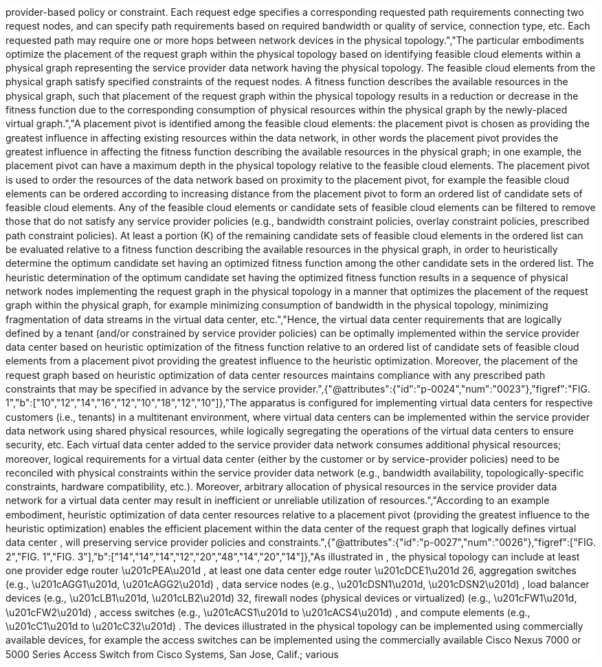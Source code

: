 provider-based policy or constraint. Each request edge specifies a corresponding requested path requirements connecting two request nodes, and can specify path requirements based on required bandwidth or quality of service, connection type, etc. Each requested path may require one or more hops between network devices in the physical topology.","The particular embodiments optimize the placement of the request graph within the physical topology based on identifying feasible cloud elements within a physical graph representing the service provider data network having the physical topology. The feasible cloud elements from the physical graph satisfy specified constraints of the request nodes. A fitness function describes the available resources in the physical graph, such that placement of the request graph within the physical topology results in a reduction or decrease in the fitness function due to the corresponding consumption of physical resources within the physical graph by the newly-placed virtual graph.","A placement pivot is identified among the feasible cloud elements: the placement pivot is chosen as providing the greatest influence in affecting existing resources within the data network, in other words the placement pivot provides the greatest influence in affecting the fitness function describing the available resources in the physical graph; in one example, the placement pivot can have a maximum depth in the physical topology relative to the feasible cloud elements. The placement pivot is used to order the resources of the data network based on proximity to the placement pivot, for example the feasible cloud elements can be ordered according to increasing distance from the placement pivot to form an ordered list of candidate sets of feasible cloud elements. Any of the feasible cloud elements or candidate sets of feasible cloud elements can be filtered to remove those that do not satisfy any service provider policies (e.g., bandwidth constraint policies, overlay constraint policies, prescribed path constraint policies). At least a portion (K) of the remaining candidate sets of feasible cloud elements in the ordered list can be evaluated relative to a fitness function describing the available resources in the physical graph, in order to heuristically determine the optimum candidate set having an optimized fitness function among the other candidate sets in the ordered list. The heuristic determination of the optimum candidate set having the optimized fitness function results in a sequence of physical network nodes implementing the request graph in the physical topology in a manner that optimizes the placement of the request graph within the physical graph, for example minimizing consumption of bandwidth in the physical topology, minimizing fragmentation of data streams in the virtual data center, etc.","Hence, the virtual data center requirements that are logically defined by a tenant (and\/or constrained by service provider policies) can be optimally implemented within the service provider data center based on heuristic optimization of the fitness function relative to an ordered list of candidate sets of feasible cloud elements from a placement pivot providing the greatest influence to the heuristic optimization. Moreover, the placement of the request graph based on heuristic optimization of data center resources maintains compliance with any prescribed path constraints that may be specified in advance by the service provider.",{"@attributes":{"id":"p-0024","num":"0023"},"figref":"FIG. 1","b":["10","12","14","16","12","10","18","12","10"]},"The apparatus  is configured for implementing virtual data centers  for respective customers (i.e., tenants) in a multitenant environment, where virtual data centers  can be implemented within the service provider data network  using shared physical resources, while logically segregating the operations of the virtual data centers  to ensure security, etc. Each virtual data center  added to the service provider data network  consumes additional physical resources; moreover, logical requirements for a virtual data center  (either by the customer  or by service-provider policies) need to be reconciled with physical constraints within the service provider data network (e.g., bandwidth availability, topologically-specific constraints, hardware compatibility, etc.). Moreover, arbitrary allocation of physical resources in the service provider data network  for a virtual data center  may result in inefficient or unreliable utilization of resources.","According to an example embodiment, heuristic optimization of data center resources relative to a placement pivot (providing the greatest influence to the heuristic optimization) enables the efficient placement within the data center of the request graph that logically defines virtual data center , will preserving service provider policies and constraints.",{"@attributes":{"id":"p-0027","num":"0026"},"figref":["FIG. 2","FIG. 1","FIG. 3"],"b":["14","14","14","12","20","48","14","20","14"]},"As illustrated in , the physical topology  can include at least one provider edge router \u201cPEA\u201d , at least one data center edge router \u201cDCE1\u201d 26, aggregation switches (e.g., \u201cAGG1\u201d, \u201cAGG2\u201d) , data service nodes (e.g., \u201cDSN1\u201d, \u201cDSN2\u201d) , load balancer devices (e.g., \u201cLB1\u201d, \u201cLB2\u201d) 32, firewall nodes (physical devices or virtualized) (e.g., \u201cFW1\u201d, \u201cFW2\u201d) , access switches (e.g., \u201cACS1\u201d to \u201cACS4\u201d) , and compute elements (e.g., \u201cC1\u201d to \u201cC32\u201d) . The devices illustrated in the physical topology can be implemented using commercially available devices, for example the access switches  can be implemented using the commercially available Cisco Nexus 7000 or 5000 Series Access Switch from Cisco Systems, San Jose, Calif.; various